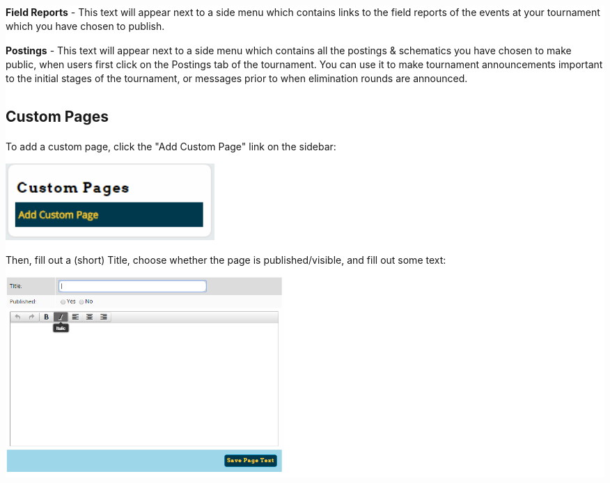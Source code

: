 **Field Reports** - This text will appear next to a side menu which
contains links to the field reports of the events at your tournament
which you have chosen to publish.

**Postings** - This text will appear next to a side menu which contains
all the postings & schematics you have chosen to make public, when users
first click on the Postings tab of the tournament. You can use it to
make tournament announcements important to the initial stages of the
tournament, or messages prior to when elimination rounds are announced.

## Custom Pages

To add a custom page, click the "Add Custom Page" link on the sidebar:

<img src="/screenshots/setup_web_edit-custom.png" title="setup_web_edit-custom.png"
width="300" />

Then, fill out a (short) Title, choose whether the page is
published/visible, and fill out some text:

<img src="/screenshots/setup_web_edit-addpage.png" title="setup_web_edit-addpage.png"
width="400" />
